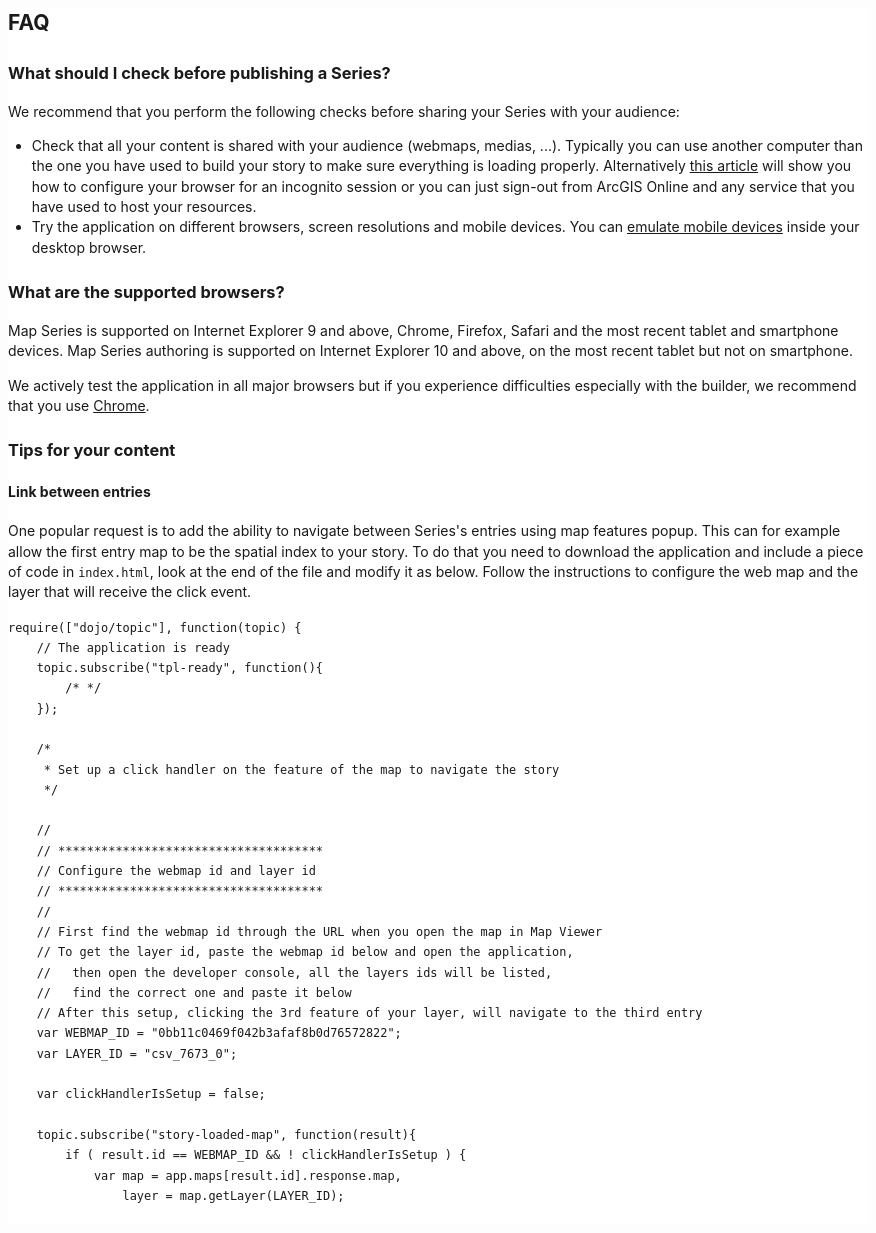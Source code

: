 ## FAQ

### What should I check before publishing a Series?
We recommend that you perform the following checks before sharing your Series with your audience:
 - Check that all your content is shared with your audience (webmaps, medias, ...). Typically you can use another computer than the one you have used to build your story to make sure everything is loading properly. Alternatively [this article](http://browsers.about.com/od/faq/tp/Incognito-Browsing.htm) will show you how to configure your browser for an incognito session or you can just sign-out from ArcGIS Online and any service that you have used to host your resources. 
 - Try the application on different browsers, screen resolutions and mobile devices. You can [emulate mobile  devices](http://mobiletest.me/) inside your desktop browser.

### What are the supported browsers?
Map Series is supported on Internet Explorer 9 and above, Chrome, Firefox, Safari and the most recent tablet and smartphone devices.
Map Series authoring is supported on Internet Explorer 10 and above, on the most recent tablet but not on smartphone.

We actively test the application in all major browsers but if you experience difficulties especially with the builder, we recommend that you use [Chrome](https://www.google.com/intl/en_us/chrome/browser/).

### Tips for your content

#### Link between entries
One popular request is to add the ability to navigate between Series's entries using map features popup. This can for example allow the first entry map to be the spatial index to your story. To do that you need to download the application and include a piece of code in `index.html`, look at the end of the file and modify it as below. Follow the instructions to configure the web map and the layer that will receive the click event.


```
require(["dojo/topic"], function(topic) {
	// The application is ready
	topic.subscribe("tpl-ready", function(){
		/* */
	});

	/*
	 * Set up a click handler on the feature of the map to navigate the story
	 */
	
	//
	// *************************************
	// Configure the webmap id and layer id
	// *************************************
	//
	// First find the webmap id through the URL when you open the map in Map Viewer
	// To get the layer id, paste the webmap id below and open the application, 
	//   then open the developer console, all the layers ids will be listed,
	//   find the correct one and paste it below
	// After this setup, clicking the 3rd feature of your layer, will navigate to the third entry
	var WEBMAP_ID = "0bb11c0469f042b3afaf8b0d76572822";
	var LAYER_ID = "csv_7673_0";
	
	var clickHandlerIsSetup = false;
	
	topic.subscribe("story-loaded-map", function(result){
		if ( result.id == WEBMAP_ID && ! clickHandlerIsSetup ) {
			var map = app.maps[result.id].response.map,
				layer = map.getLayer(LAYER_ID);
			
```